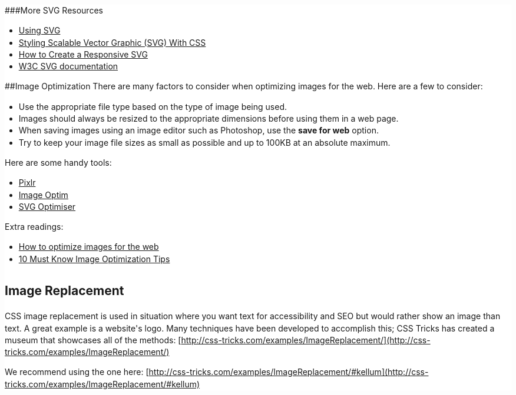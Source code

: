 ###More SVG Resources
* [Using SVG](http://css-tricks.com/using-svg/)
* [Styling Scalable Vector Graphic (SVG) With CSS](http://www.hongkiat.com/blog/scalable-vector-graphic-css-styling/)
* [How to Create a Responsive SVG](http://joshuasortino.com/journal/creating-a-responsive-svg)
* [W3C SVG documentation](http://www.w3.org/TR/SVG11/expanded-toc.html)

##Image Optimization
There are many factors to consider when optimizing images for the web.  Here are a few to consider:

* Use the appropriate file type based on the type of image being used.
* Images should always be resized to the appropriate dimensions before using them in a web page.
* When saving images using an image editor such as Photoshop, use the **save for web** option.
* Try to keep your image file sizes as small as possible and up to 100KB at an absolute maximum.

Here are some handy tools:

* [Pixlr](http://pixlr.com/)
* [Image Optim](http://imageoptim.com/)
* [SVG Optimiser](http://petercollingridge.appspot.com/svg_optimiser)

Extra readings:

* [How to optimize images for the web](http://johnkuefler.com/how-to-optimize-images-for-the-web/)
* [10 Must Know Image Optimization Tips](http://www.shopify.ca/blog/7412852-10-must-know-image-optimization-tips)


## Image Replacement

CSS image replacement is used in situation where you want text for accessibility and SEO but would rather show an image than text. A great example is a website's logo. Many techniques have been developed to accomplish this; CSS Tricks has created a museum that showcases all of the methods: [http://css-tricks.com/examples/ImageReplacement/](http://css-tricks.com/examples/ImageReplacement/)

We recommend using the one here:
[http://css-tricks.com/examples/ImageReplacement/#kellum](http://css-tricks.com/examples/ImageReplacement/#kellum)